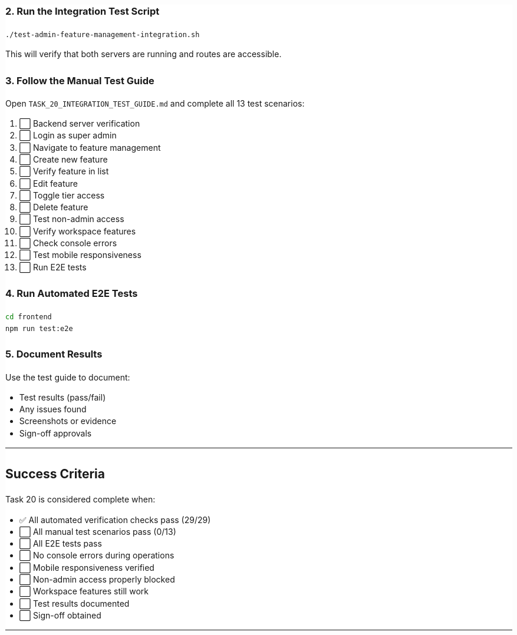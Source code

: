 ### 2. Run the Integration Test Script

```bash
./test-admin-feature-management-integration.sh
```

This will verify that both servers are running and routes are accessible.

### 3. Follow the Manual Test Guide

Open `TASK_20_INTEGRATION_TEST_GUIDE.md` and complete all 13 test scenarios:

1. ⬜ Backend server verification
2. ⬜ Login as super admin
3. ⬜ Navigate to feature management
4. ⬜ Create new feature
5. ⬜ Verify feature in list
6. ⬜ Edit feature
7. ⬜ Toggle tier access
8. ⬜ Delete feature
9. ⬜ Test non-admin access
10. ⬜ Verify workspace features
11. ⬜ Check console errors
12. ⬜ Test mobile responsiveness
13. ⬜ Run E2E tests

### 4. Run Automated E2E Tests

```bash
cd frontend
npm run test:e2e
```

### 5. Document Results

Use the test guide to document:
- Test results (pass/fail)
- Any issues found
- Screenshots or evidence
- Sign-off approvals

---

## Success Criteria

Task 20 is considered complete when:

- ✅ All automated verification checks pass (29/29)
- ⬜ All manual test scenarios pass (0/13)
- ⬜ All E2E tests pass
- ⬜ No console errors during operations
- ⬜ Mobile responsiveness verified
- ⬜ Non-admin access properly blocked
- ⬜ Workspace features still work
- ⬜ Test results documented
- ⬜ Sign-off obtained

---